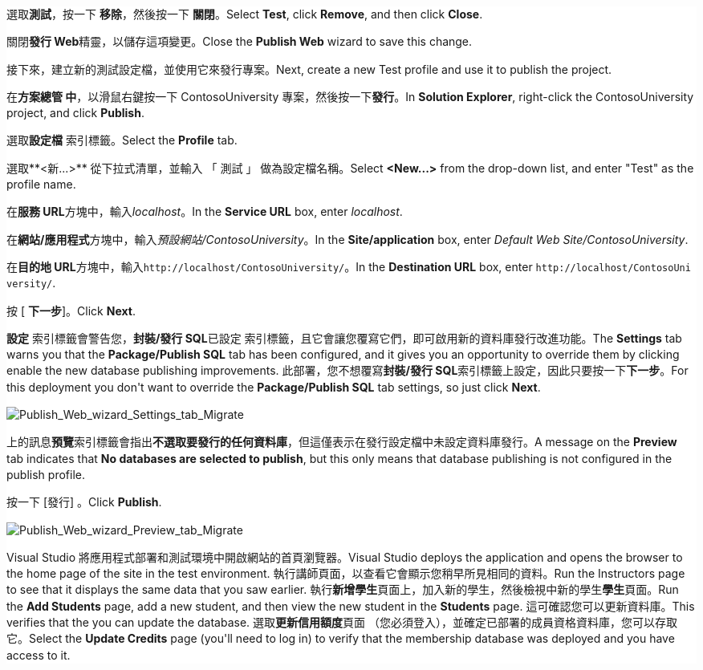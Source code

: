 <span data-ttu-id="cd5d5-261">選取**測試**，按一下 **移除**，然後按一下 **關閉**。</span><span class="sxs-lookup"><span data-stu-id="cd5d5-261">Select **Test**, click **Remove**, and then click **Close**.</span></span>

<span data-ttu-id="cd5d5-262">關閉**發行 Web**精靈，以儲存這項變更。</span><span class="sxs-lookup"><span data-stu-id="cd5d5-262">Close the **Publish Web** wizard to save this change.</span></span>

<span data-ttu-id="cd5d5-263">接下來，建立新的測試設定檔，並使用它來發行專案。</span><span class="sxs-lookup"><span data-stu-id="cd5d5-263">Next, create a new Test profile and use it to publish the project.</span></span>

<span data-ttu-id="cd5d5-264">在**方案總管 中**，以滑鼠右鍵按一下 ContosoUniversity 專案，然後按一下**發行**。</span><span class="sxs-lookup"><span data-stu-id="cd5d5-264">In **Solution Explorer**, right-click the ContosoUniversity project, and click **Publish**.</span></span>

<span data-ttu-id="cd5d5-265">選取**設定檔** 索引標籤。</span><span class="sxs-lookup"><span data-stu-id="cd5d5-265">Select the **Profile** tab.</span></span>

<span data-ttu-id="cd5d5-266">選取**&lt;新...&gt;** 從下拉式清單，並輸入 「 測試 」 做為設定檔名稱。</span><span class="sxs-lookup"><span data-stu-id="cd5d5-266">Select **&lt;New...&gt;** from the drop-down list, and enter "Test" as the profile name.</span></span>

<span data-ttu-id="cd5d5-267">在**服務 URL**方塊中，輸入*localhost*。</span><span class="sxs-lookup"><span data-stu-id="cd5d5-267">In the **Service URL** box, enter *localhost*.</span></span>

<span data-ttu-id="cd5d5-268">在**網站/應用程式**方塊中，輸入*預設網站/ContosoUniversity*。</span><span class="sxs-lookup"><span data-stu-id="cd5d5-268">In the **Site/application** box, enter *Default Web Site/ContosoUniversity*.</span></span>

<span data-ttu-id="cd5d5-269">在**目的地 URL**方塊中，輸入`http://localhost/ContosoUniversity/`。</span><span class="sxs-lookup"><span data-stu-id="cd5d5-269">In the **Destination URL** box, enter `http://localhost/ContosoUniversity/`.</span></span>

<span data-ttu-id="cd5d5-270">按 [ **下一步**]。</span><span class="sxs-lookup"><span data-stu-id="cd5d5-270">Click **Next**.</span></span>

<span data-ttu-id="cd5d5-271">**設定** 索引標籤會警告您，**封裝/發行 SQL**已設定 索引標籤，且它會讓您覆寫它們，即可啟用新的資料庫發行改進功能。</span><span class="sxs-lookup"><span data-stu-id="cd5d5-271">The **Settings** tab warns you that the **Package/Publish SQL** tab has been configured, and it gives you an opportunity to override them by clicking enable the new database publishing improvements.</span></span> <span data-ttu-id="cd5d5-272">此部署，您不想覆寫**封裝/發行 SQL**索引標籤上設定，因此只要按一下**下一步**。</span><span class="sxs-lookup"><span data-stu-id="cd5d5-272">For this deployment you don't want to override the **Package/Publish SQL** tab settings, so just click **Next**.</span></span>

![Publish_Web_wizard_Settings_tab_Migrate](deployment-to-a-hosting-provider-migrating-to-sql-server-10-of-12/_static/image19.png)

<span data-ttu-id="cd5d5-274">上的訊息**預覽**索引標籤會指出**不選取要發行的任何資料庫**，但這僅表示在發行設定檔中未設定資料庫發行。</span><span class="sxs-lookup"><span data-stu-id="cd5d5-274">A message on the **Preview** tab indicates that **No databases are selected to publish**, but this only means that database publishing is not configured in the publish profile.</span></span>

<span data-ttu-id="cd5d5-275">按一下 [發行] 。</span><span class="sxs-lookup"><span data-stu-id="cd5d5-275">Click **Publish**.</span></span>

![Publish_Web_wizard_Preview_tab_Migrate](deployment-to-a-hosting-provider-migrating-to-sql-server-10-of-12/_static/image20.png)

<span data-ttu-id="cd5d5-277">Visual Studio 將應用程式部署和測試環境中開啟網站的首頁瀏覽器。</span><span class="sxs-lookup"><span data-stu-id="cd5d5-277">Visual Studio deploys the application and opens the browser to the home page of the site in the test environment.</span></span> <span data-ttu-id="cd5d5-278">執行講師頁面，以查看它會顯示您稍早所見相同的資料。</span><span class="sxs-lookup"><span data-stu-id="cd5d5-278">Run the Instructors page to see that it displays the same data that you saw earlier.</span></span> <span data-ttu-id="cd5d5-279">執行**新增學生**頁面上，加入新的學生，然後檢視中新的學生**學生**頁面。</span><span class="sxs-lookup"><span data-stu-id="cd5d5-279">Run the **Add Students** page, add a new student, and then view the new student in the **Students** page.</span></span> <span data-ttu-id="cd5d5-280">這可確認您可以更新資料庫。</span><span class="sxs-lookup"><span data-stu-id="cd5d5-280">This verifies that the you can update the database.</span></span> <span data-ttu-id="cd5d5-281">選取**更新信用額度**頁面 （您必須登入），並確定已部署的成員資格資料庫，您可以存取它。</span><span class="sxs-lookup"><span data-stu-id="cd5d5-281">Select the **Update Credits** page (you'll need to log in) to verify that the membership database was deployed and you have access to it.</span></span>
